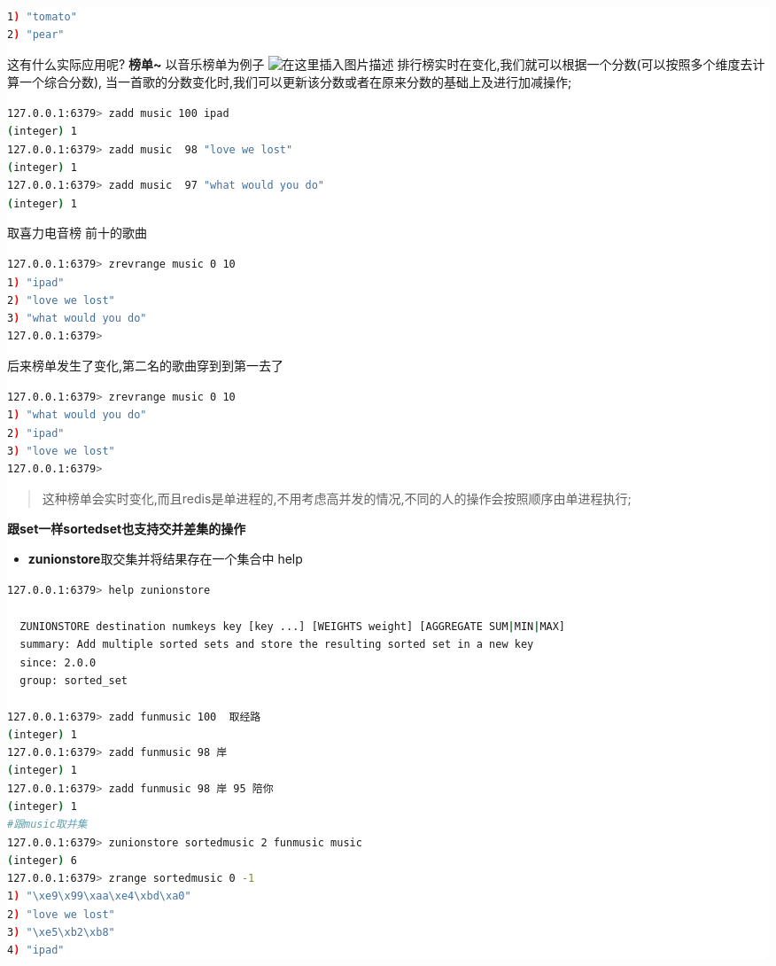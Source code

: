 ```bash
1) "tomato"
2) "pear"

```

这有什么实际应用呢?
**榜单~**
以音乐榜单为例子
![在这里插入图片描述](https://img-blog.csdnimg.cn/8083ad9e013c44c7b7443882ce8da56e.png?x-oss-process=image/watermark,type_d3F5LXplbmhlaQ,shadow_50,text_Q1NETiBAQ29kZU1hcnRhaW4=,size_20,color_FFFFFF,t_70,g_se,x_16)
排行榜实时在变化,我们就可以根据一个分数(可以按照多个维度去计算一个综合分数),
当一首歌的分数变化时,我们可以更新该分数或者在原来分数的基础上及进行加减操作;


```bash
127.0.0.1:6379> zadd music 100 ipad
(integer) 1
127.0.0.1:6379> zadd music  98 "love we lost"
(integer) 1
127.0.0.1:6379> zadd music  97 "what would you do"
(integer) 1
```
取喜力电音榜 前十的歌曲

```bash
127.0.0.1:6379> zrevrange music 0 10
1) "ipad"
2) "love we lost"
3) "what would you do"
127.0.0.1:6379>
```
后来榜单发生了变化,第二名的歌曲穿到到第一去了

```bash
127.0.0.1:6379> zrevrange music 0 10
1) "what would you do"
2) "ipad"
3) "love we lost"
127.0.0.1:6379>
```
>这种榜单会实时变化,而且redis是单进程的,不用考虑高并发的情况,不同的人的操作会按照顺序由单进程执行;

**跟set一样sortedset也支持交并差集的操作**

 - **zunionstore**取交集并将结果存在一个集合中
help
```bash
127.0.0.1:6379> help zunionstore

  ZUNIONSTORE destination numkeys key [key ...] [WEIGHTS weight] [AGGREGATE SUM|MIN|MAX]
  summary: Add multiple sorted sets and store the resulting sorted set in a new key
  since: 2.0.0
  group: sorted_set

127.0.0.1:6379> zadd funmusic 100  取经路
(integer) 1
127.0.0.1:6379> zadd funmusic 98 岸
(integer) 1
127.0.0.1:6379> zadd funmusic 98 岸 95 陪你
(integer) 1
#跟music取并集
127.0.0.1:6379> zunionstore sortedmusic 2 funmusic music
(integer) 6
127.0.0.1:6379> zrange sortedmusic 0 -1
1) "\xe9\x99\xaa\xe4\xbd\xa0"
2) "love we lost"
3) "\xe5\xb2\xb8"
4) "ipad"
```